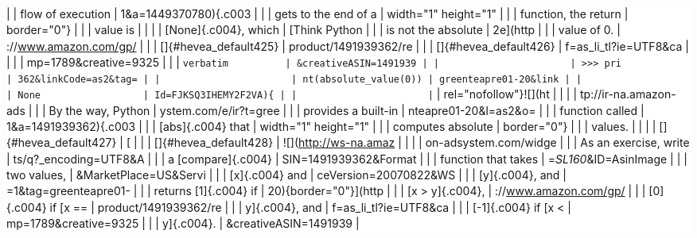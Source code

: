 |                       | flow of execution     | 1&a=1449370780){.c003 |
|                       | gets to the end of a  | width="1" height="1"  |
|                       | function, the return  | border="0"}           |
|                       | value is              |                       |
|                       | [None]{.c004}, which  | [Think Python         |
|                       | is not the absolute   | 2e](http              |
|                       | value of 0.           | ://www.amazon.com/gp/ |
|                       | []{#hevea_default425} | product/1491939362/re |
|                       | []{#hevea_default426} | f=as_li_tl?ie=UTF8&ca |
|                       |                       | mp=1789&creative=9325 |
|                       | ``` verbatim          | &creativeASIN=1491939 |
|                       | >>> pri               | 362&linkCode=as2&tag= |
|                       | nt(absolute_value(0)) | greenteapre01-20&link |
|                       | None                  | Id=FJKSQ3IHEMY2F2VA){ |
|                       | ```                   | rel="nofollow"}![](ht |
|                       |                       | tp://ir-na.amazon-ads |
|                       | By the way, Python    | ystem.com/e/ir?t=gree |
|                       | provides a built-in   | nteapre01-20&l=as2&o= |
|                       | function called       | 1&a=1491939362){.c003 |
|                       | [abs]{.c004} that     | width="1" height="1"  |
|                       | computes absolute     | border="0"}           |
|                       | values.               |                       |
|                       | []{#hevea_default427} | [                     |
|                       | []{#hevea_default428} | ![](http://ws-na.amaz |
|                       |                       | on-adsystem.com/widge |
|                       | As an exercise, write | ts/q?_encoding=UTF8&A |
|                       | a [compare]{.c004}    | SIN=1491939362&Format |
|                       | function that takes   | =_SL160_&ID=AsinImage |
|                       | two values,           | &MarketPlace=US&Servi |
|                       | [x]{.c004} and        | ceVersion=20070822&WS |
|                       | [y]{.c004}, and       | =1&tag=greenteapre01- |
|                       | returns [1]{.c004} if | 20){border="0"}](http |
|                       | [x \> y]{.c004},      | ://www.amazon.com/gp/ |
|                       | [0]{.c004} if [x ==   | product/1491939362/re |
|                       | y]{.c004}, and        | f=as_li_tl?ie=UTF8&ca |
|                       | [-1]{.c004} if [x \<  | mp=1789&creative=9325 |
|                       | y]{.c004}.            | &creativeASIN=1491939 |